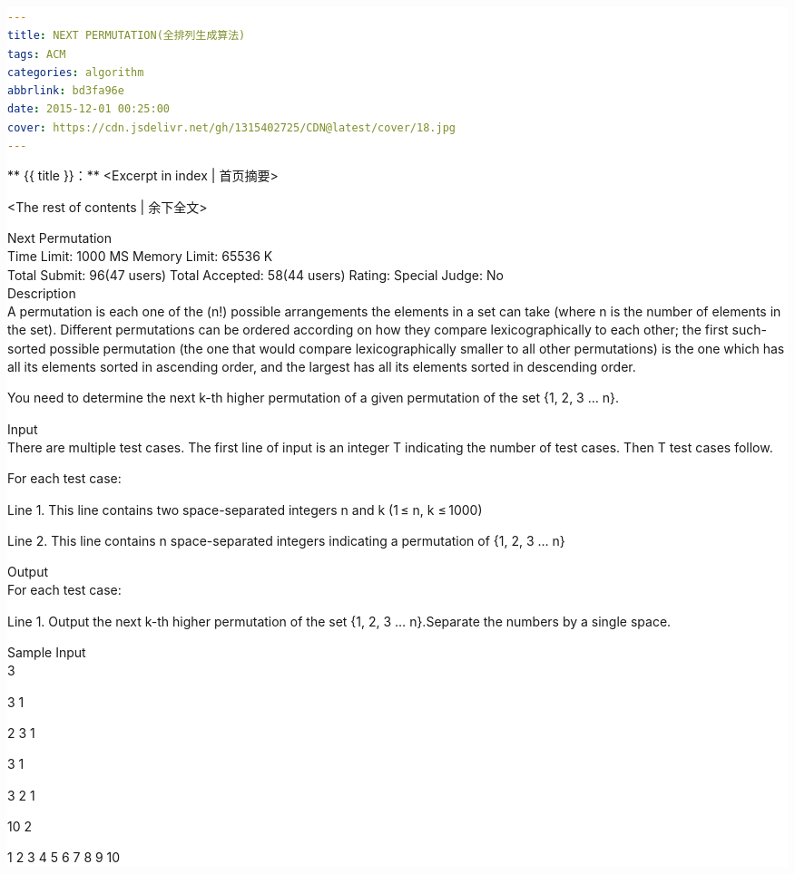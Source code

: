 ```yaml
---
title: NEXT PERMUTATION(全排列生成算法)
tags: ACM
categories: algorithm
abbrlink: bd3fa96e
date: 2015-12-01 00:25:00
cover: https://cdn.jsdelivr.net/gh/1315402725/CDN@latest/cover/18.jpg
---
```


** {{ title }}：** <Excerpt in index | 首页摘要>

<The rest of contents | 余下全文>

Next Permutation   
Time Limit: 1000 MS	Memory Limit: 65536 K   
Total Submit: 96(47 users)	Total Accepted: 58(44 users)	Rating: 	Special Judge: No   
Description   
A permutation is each one of the (n!) possible arrangements the elements in a set can take (where n is the number of elements in the set). Different permutations can be ordered according on how they compare lexicographically to each other; the first such-sorted possible permutation (the one that would compare lexicographically smaller to all other permutations) is the one which has all its elements sorted in ascending order, and the largest has all its elements sorted in descending order.   

You need to determine the next k-th higher permutation of a given permutation of the set {1, 2, 3 … n}.   

Input   
There are multiple test cases. The first line of input is an integer T indicating the number of test cases. Then T test cases follow.   

For each test case:   

Line 1. This line contains two space-separated integers n and k (1 ≤ n, k ≤ 1000)   

Line 2. This line contains n space-separated integers indicating a permutation of {1, 2, 3 … n}   

Output   
For each test case:   

Line 1. Output the next k-th higher permutation of the set {1, 2, 3 … n}.Separate the numbers by a single space.

Sample Input   
3   

3 1   

2 3 1   

3 1   

3 2 1   

10 2   

1 2 3 4 5 6 7 8 9 10   
